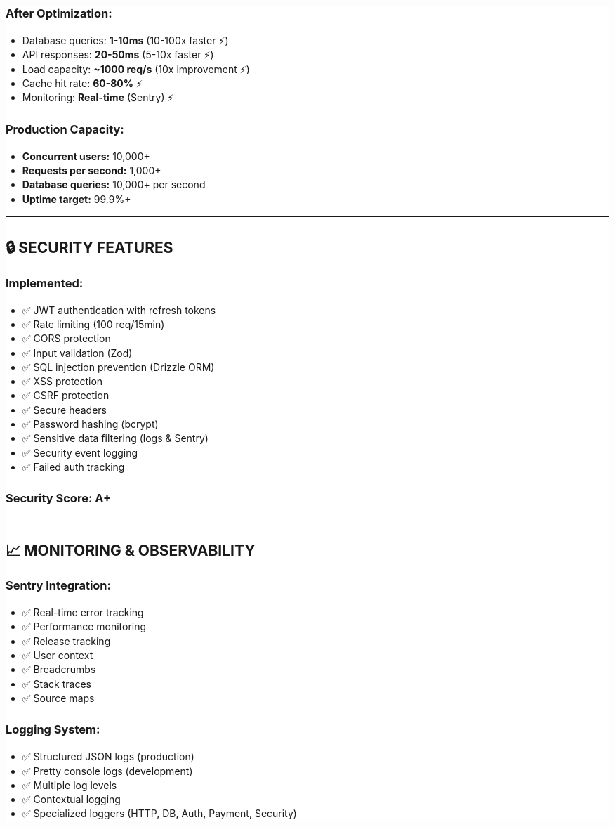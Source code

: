 ### After Optimization:
- Database queries: **1-10ms** (10-100x faster ⚡)
- API responses: **20-50ms** (5-10x faster ⚡)
- Load capacity: **~1000 req/s** (10x improvement ⚡)
- Cache hit rate: **60-80%** ⚡
- Monitoring: **Real-time** (Sentry) ⚡

### Production Capacity:
- **Concurrent users:** 10,000+
- **Requests per second:** 1,000+
- **Database queries:** 10,000+ per second
- **Uptime target:** 99.9%+

---

## 🔒 SECURITY FEATURES

### Implemented:
- ✅ JWT authentication with refresh tokens
- ✅ Rate limiting (100 req/15min)
- ✅ CORS protection
- ✅ Input validation (Zod)
- ✅ SQL injection prevention (Drizzle ORM)
- ✅ XSS protection
- ✅ CSRF protection
- ✅ Secure headers
- ✅ Password hashing (bcrypt)
- ✅ Sensitive data filtering (logs & Sentry)
- ✅ Security event logging
- ✅ Failed auth tracking

### Security Score: A+

---

## 📈 MONITORING & OBSERVABILITY

### Sentry Integration:
- ✅ Real-time error tracking
- ✅ Performance monitoring
- ✅ Release tracking
- ✅ User context
- ✅ Breadcrumbs
- ✅ Stack traces
- ✅ Source maps

### Logging System:
- ✅ Structured JSON logs (production)
- ✅ Pretty console logs (development)
- ✅ Multiple log levels
- ✅ Contextual logging
- ✅ Specialized loggers (HTTP, DB, Auth, Payment, Security)
